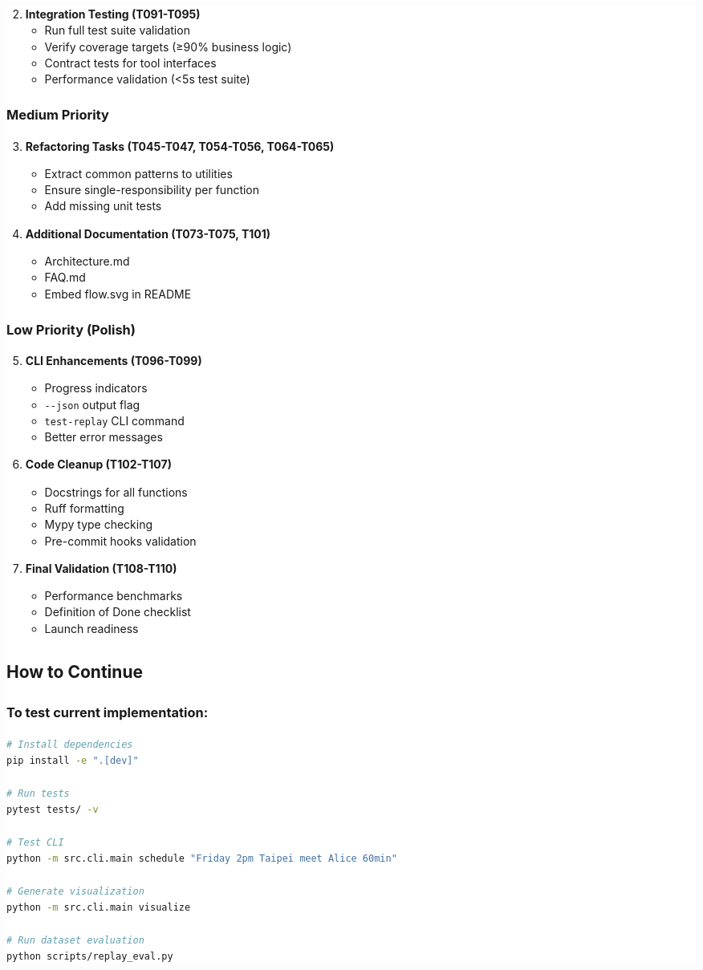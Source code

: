 2. **Integration Testing (T091-T095)**
   - Run full test suite validation
   - Verify coverage targets (≥90% business logic)
   - Contract tests for tool interfaces
   - Performance validation (<5s test suite)

### Medium Priority

3. **Refactoring Tasks (T045-T047, T054-T056, T064-T065)**
   - Extract common patterns to utilities
   - Ensure single-responsibility per function
   - Add missing unit tests

4. **Additional Documentation (T073-T075, T101)**
   - Architecture.md
   - FAQ.md
   - Embed flow.svg in README

### Low Priority (Polish)

5. **CLI Enhancements (T096-T099)**
   - Progress indicators
   - `--json` output flag
   - `test-replay` CLI command
   - Better error messages

6. **Code Cleanup (T102-T107)**
   - Docstrings for all functions
   - Ruff formatting
   - Mypy type checking
   - Pre-commit hooks validation

7. **Final Validation (T108-T110)**
   - Performance benchmarks
   - Definition of Done checklist
   - Launch readiness

## How to Continue

### To test current implementation:

```bash
# Install dependencies
pip install -e ".[dev]"

# Run tests
pytest tests/ -v

# Test CLI
python -m src.cli.main schedule "Friday 2pm Taipei meet Alice 60min"

# Generate visualization
python -m src.cli.main visualize

# Run dataset evaluation
python scripts/replay_eval.py
```
